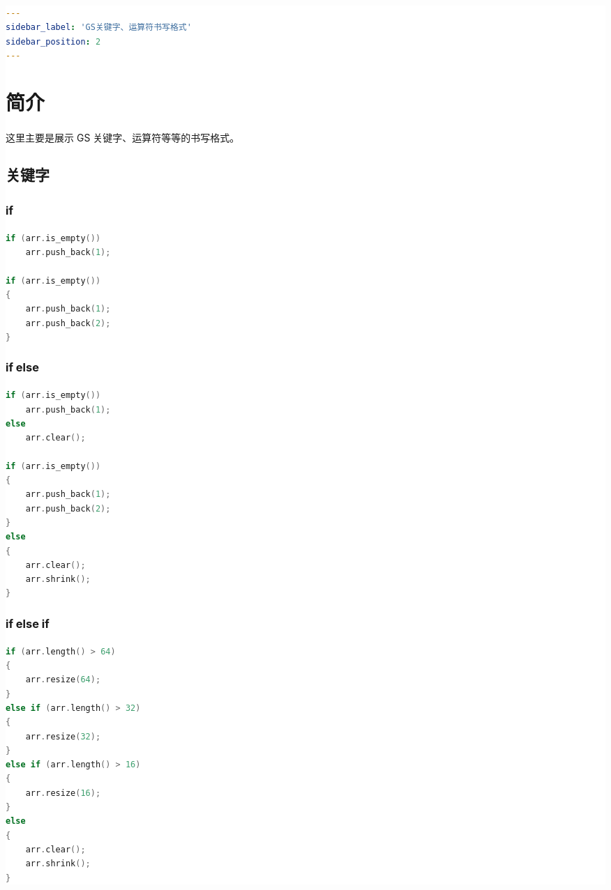 ```yaml
---
sidebar_label: 'GS关键字、运算符书写格式'
sidebar_position: 2
---
```


# 简介
这里主要是展示 GS 关键字、运算符等等的书写格式。

## 关键字

### if
```cpp
if (arr.is_empty())
    arr.push_back(1);

if (arr.is_empty())
{
    arr.push_back(1);
    arr.push_back(2);
}
```

### if else
```cpp
if (arr.is_empty())
    arr.push_back(1);
else
    arr.clear();

if (arr.is_empty())
{
    arr.push_back(1);
    arr.push_back(2);
}
else
{
    arr.clear();
    arr.shrink();
}
```

### if else if
```cpp
if (arr.length() > 64)
{
    arr.resize(64);
}
else if (arr.length() > 32)
{
    arr.resize(32);
}
else if (arr.length() > 16)
{
    arr.resize(16);
}
else
{
    arr.clear();
    arr.shrink();
}
```